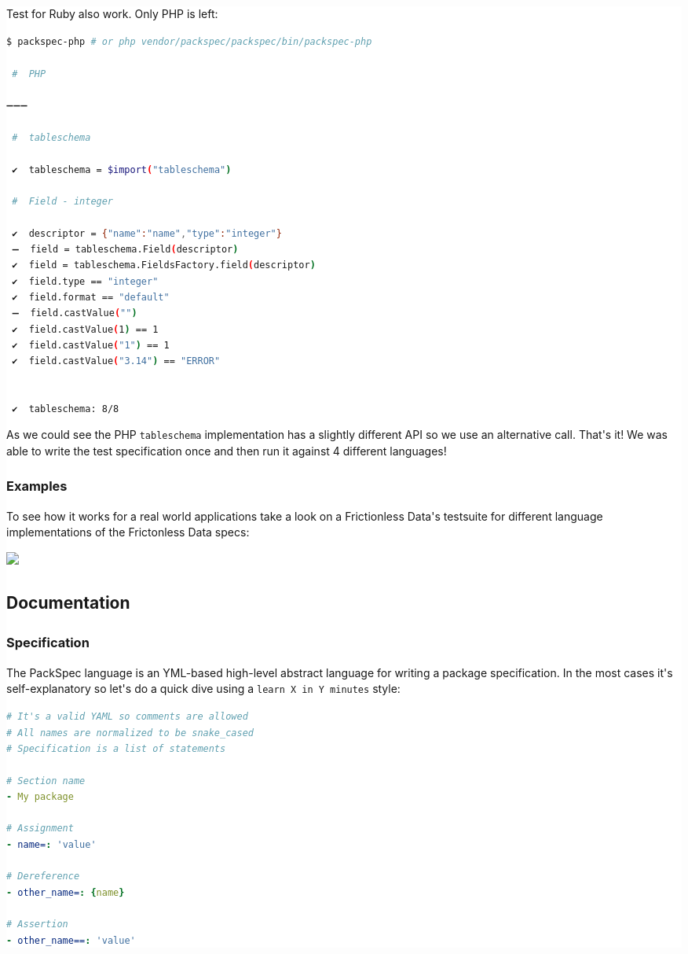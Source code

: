 Test for Ruby also work. Only PHP is left:

```bash
$ packspec-php # or php vendor/packspec/packspec/bin/packspec-php

 #  PHP

➖➖➖

 #  tableschema

 ✔  tableschema = $import("tableschema")

 #  Field - integer

 ✔  descriptor = {"name":"name","type":"integer"}
 ➖  field = tableschema.Field(descriptor)
 ✔  field = tableschema.FieldsFactory.field(descriptor)
 ✔  field.type == "integer"
 ✔  field.format == "default"
 ➖  field.castValue("")
 ✔  field.castValue(1) == 1
 ✔  field.castValue("1") == 1
 ✔  field.castValue("3.14") == "ERROR"


 ✔  tableschema: 8/8
```

As we could see the PHP `tableschema` implementation has a slightly different API so we use an alternative call. That's it! We was able to write the test specification once and then run it against 4 different languages!

### Examples

To see how it works for a real world applications take a look on a Frictionless Data's testsuite for different language implementations of the Frictonless Data specs:

[![](https://i.imgur.com/JQe1Ets.png)]((https://github.com/frictionlessdata/testsuite-basic))


## Documentation

### Specification

The PackSpec language is an YML-based high-level abstract language for writing a package specification. In the most cases it's self-explanatory so let's do a quick dive using a `learn X in Y minutes` style:

```yml
# It's a valid YAML so comments are allowed
# All names are normalized to be snake_cased
# Specification is a list of statements

# Section name
- My package

# Assignment
- name=: 'value'

# Dereference
- other_name=: {name}

# Assertion
- other_name==: 'value'

```